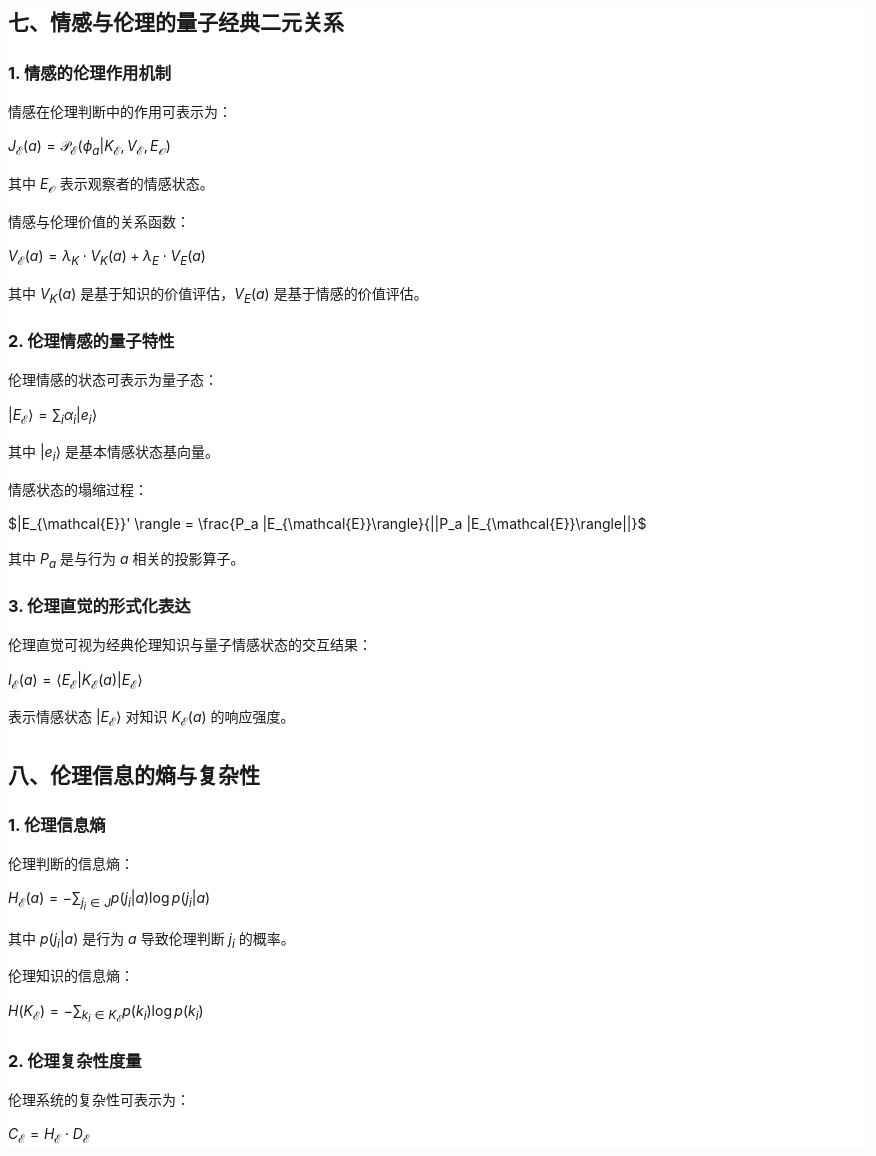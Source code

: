 ## 七、情感与伦理的量子经典二元关系

### 1. 情感的伦理作用机制

情感在伦理判断中的作用可表示为：

$`J_{\mathcal{E}}(a) = \mathcal{P}_{\mathcal{E}}(\phi_a | K_{\mathcal{E}}, V_{\mathcal{E}}, E_{\mathcal{O}})`$

其中 $`E_{\mathcal{O}}`$ 表示观察者的情感状态。

情感与伦理价值的关系函数：

$`V_{\mathcal{E}}(a) = \lambda_K \cdot V_K(a) + \lambda_E \cdot V_E(a)`$

其中 $`V_K(a)`$ 是基于知识的价值评估，$`V_E(a)`$ 是基于情感的价值评估。

### 2. 伦理情感的量子特性

伦理情感的状态可表示为量子态：

$`|E_{\mathcal{E}}\rangle = \sum_i \alpha_i |e_i\rangle`$

其中 $`|e_i\rangle`$ 是基本情感状态基向量。

情感状态的塌缩过程：

$`|E_{\mathcal{E}}' \rangle = \frac{P_a |E_{\mathcal{E}}\rangle}{||P_a |E_{\mathcal{E}}\rangle||}`$

其中 $`P_a`$ 是与行为 $`a`$ 相关的投影算子。

### 3. 伦理直觉的形式化表达

伦理直觉可视为经典伦理知识与量子情感状态的交互结果：

$`I_{\mathcal{E}}(a) = \langle E_{\mathcal{E}} | K_{\mathcal{E}}(a) | E_{\mathcal{E}} \rangle`$

表示情感状态 $`|E_{\mathcal{E}}\rangle`$ 对知识 $`K_{\mathcal{E}}(a)`$ 的响应强度。

## 八、伦理信息的熵与复杂性

### 1. 伦理信息熵

伦理判断的信息熵：

$`H_{\mathcal{E}}(a) = -\sum_{j_i \in J} p(j_i|a) \log p(j_i|a)`$

其中 $`p(j_i|a)`$ 是行为 $`a`$ 导致伦理判断 $`j_i`$ 的概率。

伦理知识的信息熵：

$`H(K_{\mathcal{E}}) = -\sum_{k_i \in K_{\mathcal{E}}} p(k_i) \log p(k_i)`$

### 2. 伦理复杂性度量

伦理系统的复杂性可表示为：

$`C_{\mathcal{E}} = H_{\mathcal{E}} \cdot D_{\mathcal{E}}`$
